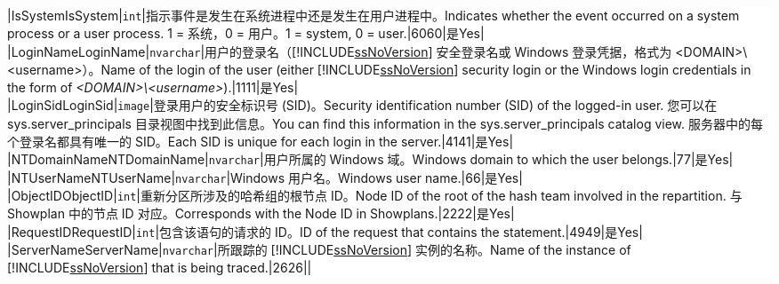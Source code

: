 |<span data-ttu-id="bf5e8-178">IsSystem</span><span class="sxs-lookup"><span data-stu-id="bf5e8-178">IsSystem</span></span>|`int`|<span data-ttu-id="bf5e8-179">指示事件是发生在系统进程中还是发生在用户进程中。</span><span class="sxs-lookup"><span data-stu-id="bf5e8-179">Indicates whether the event occurred on a system process or a user process.</span></span> <span data-ttu-id="bf5e8-180">1 = 系统，0 = 用户。</span><span class="sxs-lookup"><span data-stu-id="bf5e8-180">1 = system, 0 = user.</span></span>|<span data-ttu-id="bf5e8-181">60</span><span class="sxs-lookup"><span data-stu-id="bf5e8-181">60</span></span>|<span data-ttu-id="bf5e8-182">是</span><span class="sxs-lookup"><span data-stu-id="bf5e8-182">Yes</span></span>|  
|<span data-ttu-id="bf5e8-183">LoginName</span><span class="sxs-lookup"><span data-stu-id="bf5e8-183">LoginName</span></span>|`nvarchar`|<span data-ttu-id="bf5e8-184">用户的登录名（[!INCLUDE[ssNoVersion](../../includes/ssnoversion-md.md)] 安全登录名或 Windows 登录凭据，格式为 \<DOMAIN>\\<username\>）。</span><span class="sxs-lookup"><span data-stu-id="bf5e8-184">Name of the login of the user (either [!INCLUDE[ssNoVersion](../../includes/ssnoversion-md.md)] security login or the Windows login credentials in the form of *\<DOMAIN>\\<username\>*).</span></span>|<span data-ttu-id="bf5e8-185">11</span><span class="sxs-lookup"><span data-stu-id="bf5e8-185">11</span></span>|<span data-ttu-id="bf5e8-186">是</span><span class="sxs-lookup"><span data-stu-id="bf5e8-186">Yes</span></span>|  
|<span data-ttu-id="bf5e8-187">LoginSid</span><span class="sxs-lookup"><span data-stu-id="bf5e8-187">LoginSid</span></span>|`image`|<span data-ttu-id="bf5e8-188">登录用户的安全标识号 (SID)。</span><span class="sxs-lookup"><span data-stu-id="bf5e8-188">Security identification number (SID) of the logged-in user.</span></span> <span data-ttu-id="bf5e8-189">您可以在 sys.server_principals 目录视图中找到此信息。</span><span class="sxs-lookup"><span data-stu-id="bf5e8-189">You can find this information in the sys.server_principals catalog view.</span></span> <span data-ttu-id="bf5e8-190">服务器中的每个登录名都具有唯一的 SID。</span><span class="sxs-lookup"><span data-stu-id="bf5e8-190">Each SID is unique for each login in the server.</span></span>|<span data-ttu-id="bf5e8-191">41</span><span class="sxs-lookup"><span data-stu-id="bf5e8-191">41</span></span>|<span data-ttu-id="bf5e8-192">是</span><span class="sxs-lookup"><span data-stu-id="bf5e8-192">Yes</span></span>|  
|<span data-ttu-id="bf5e8-193">NTDomainName</span><span class="sxs-lookup"><span data-stu-id="bf5e8-193">NTDomainName</span></span>|`nvarchar`|<span data-ttu-id="bf5e8-194">用户所属的 Windows 域。</span><span class="sxs-lookup"><span data-stu-id="bf5e8-194">Windows domain to which the user belongs.</span></span>|<span data-ttu-id="bf5e8-195">7</span><span class="sxs-lookup"><span data-stu-id="bf5e8-195">7</span></span>|<span data-ttu-id="bf5e8-196">是</span><span class="sxs-lookup"><span data-stu-id="bf5e8-196">Yes</span></span>|  
|<span data-ttu-id="bf5e8-197">NTUserName</span><span class="sxs-lookup"><span data-stu-id="bf5e8-197">NTUserName</span></span>|`nvarchar`|<span data-ttu-id="bf5e8-198">Windows 用户名。</span><span class="sxs-lookup"><span data-stu-id="bf5e8-198">Windows user name.</span></span>|<span data-ttu-id="bf5e8-199">6</span><span class="sxs-lookup"><span data-stu-id="bf5e8-199">6</span></span>|<span data-ttu-id="bf5e8-200">是</span><span class="sxs-lookup"><span data-stu-id="bf5e8-200">Yes</span></span>|  
|<span data-ttu-id="bf5e8-201">ObjectID</span><span class="sxs-lookup"><span data-stu-id="bf5e8-201">ObjectID</span></span>|`int`|<span data-ttu-id="bf5e8-202">重新分区所涉及的哈希组的根节点 ID。</span><span class="sxs-lookup"><span data-stu-id="bf5e8-202">Node ID of the root of the hash team involved in the repartition.</span></span> <span data-ttu-id="bf5e8-203">与 Showplan 中的节点 ID 对应。</span><span class="sxs-lookup"><span data-stu-id="bf5e8-203">Corresponds with the Node ID in Showplans.</span></span>|<span data-ttu-id="bf5e8-204">22</span><span class="sxs-lookup"><span data-stu-id="bf5e8-204">22</span></span>|<span data-ttu-id="bf5e8-205">是</span><span class="sxs-lookup"><span data-stu-id="bf5e8-205">Yes</span></span>|  
|<span data-ttu-id="bf5e8-206">RequestID</span><span class="sxs-lookup"><span data-stu-id="bf5e8-206">RequestID</span></span>|`int`|<span data-ttu-id="bf5e8-207">包含该语句的请求的 ID。</span><span class="sxs-lookup"><span data-stu-id="bf5e8-207">ID of the request that contains the statement.</span></span>|<span data-ttu-id="bf5e8-208">49</span><span class="sxs-lookup"><span data-stu-id="bf5e8-208">49</span></span>|<span data-ttu-id="bf5e8-209">是</span><span class="sxs-lookup"><span data-stu-id="bf5e8-209">Yes</span></span>|  
|<span data-ttu-id="bf5e8-210">ServerName</span><span class="sxs-lookup"><span data-stu-id="bf5e8-210">ServerName</span></span>|`nvarchar`|<span data-ttu-id="bf5e8-211">所跟踪的 [!INCLUDE[ssNoVersion](../../includes/ssnoversion-md.md)] 实例的名称。</span><span class="sxs-lookup"><span data-stu-id="bf5e8-211">Name of the instance of [!INCLUDE[ssNoVersion](../../includes/ssnoversion-md.md)] that is being traced.</span></span>|<span data-ttu-id="bf5e8-212">26</span><span class="sxs-lookup"><span data-stu-id="bf5e8-212">26</span></span>||  